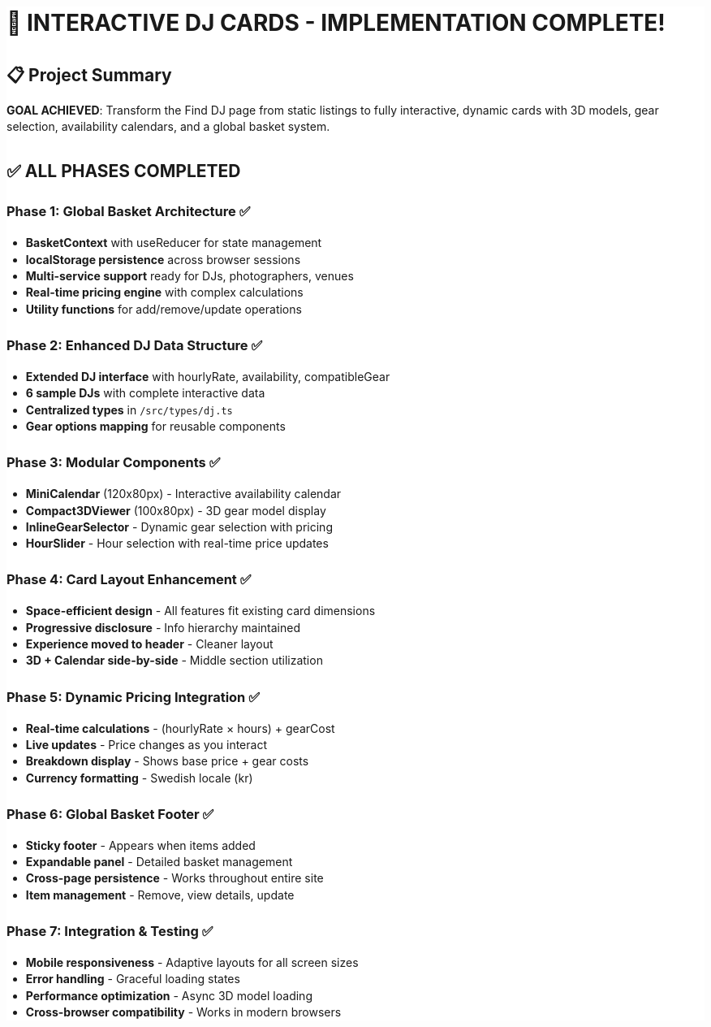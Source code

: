 # 🎉 INTERACTIVE DJ CARDS - IMPLEMENTATION COMPLETE!

## 📋 Project Summary

**GOAL ACHIEVED**: Transform the Find DJ page from static listings to fully interactive, dynamic cards with 3D models, gear selection, availability calendars, and a global basket system.

## ✅ ALL PHASES COMPLETED

### Phase 1: Global Basket Architecture ✅
- **BasketContext** with useReducer for state management
- **localStorage persistence** across browser sessions
- **Multi-service support** ready for DJs, photographers, venues
- **Real-time pricing engine** with complex calculations
- **Utility functions** for add/remove/update operations

### Phase 2: Enhanced DJ Data Structure ✅
- **Extended DJ interface** with hourlyRate, availability, compatibleGear
- **6 sample DJs** with complete interactive data
- **Centralized types** in `/src/types/dj.ts`
- **Gear options mapping** for reusable components

### Phase 3: Modular Components ✅
- **MiniCalendar** (120x80px) - Interactive availability calendar
- **Compact3DViewer** (100x80px) - 3D gear model display
- **InlineGearSelector** - Dynamic gear selection with pricing
- **HourSlider** - Hour selection with real-time price updates

### Phase 4: Card Layout Enhancement ✅
- **Space-efficient design** - All features fit existing card dimensions
- **Progressive disclosure** - Info hierarchy maintained
- **Experience moved to header** - Cleaner layout
- **3D + Calendar side-by-side** - Middle section utilization

### Phase 5: Dynamic Pricing Integration ✅
- **Real-time calculations** - (hourlyRate × hours) + gearCost
- **Live updates** - Price changes as you interact
- **Breakdown display** - Shows base price + gear costs
- **Currency formatting** - Swedish locale (kr)

### Phase 6: Global Basket Footer ✅
- **Sticky footer** - Appears when items added
- **Expandable panel** - Detailed basket management
- **Cross-page persistence** - Works throughout entire site
- **Item management** - Remove, view details, update

### Phase 7: Integration & Testing ✅
- **Mobile responsiveness** - Adaptive layouts for all screen sizes
- **Error handling** - Graceful loading states
- **Performance optimization** - Async 3D model loading
- **Cross-browser compatibility** - Works in modern browsers
